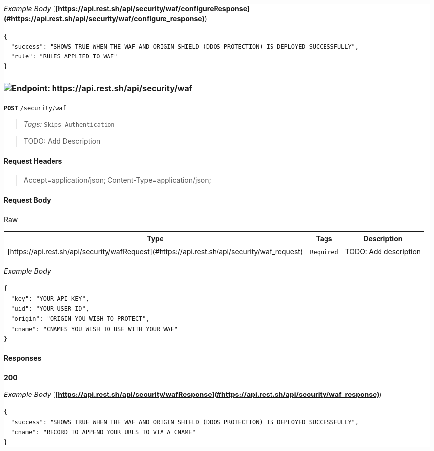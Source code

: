 
 *Example Body* (**[https://api.rest.sh/api/security/waf/configureResponse](#https://api.rest.sh/api/security/waf/configure_response)**) 

```
{
  "success": "SHOWS TRUE WHEN THE WAF AND ORIGIN SHIELD (DDOS PROTECTION) IS DEPLOYED SUCCESSFULLY",
  "rule": "RULES APPLIED TO WAF"
}
```


### <a name="https://api.rest.sh/api/security/waf"></a>![Endpoint: ](https://apidocs.io/img/method.png "https://api.rest.sh/api/security/waf") https://api.rest.sh/api/security/waf


**`POST`** `/security/waf`

> *Tags:*  ``` Skips Authentication ``` 

> TODO: Add Description




#### Request Headers
>Accept=application/json;
>Content-Type=application/json;

#### Request Body
Raw 

|  Type | Tags | Description |
| ------| ---- |-------------| 
| [https://api.rest.sh/api/security/wafRequest](#https://api.rest.sh/api/security/waf_request) |  ``` Required ```  | TODO: Add description | 

 *Example Body* 
``` 
{
  "key": "YOUR API KEY",
  "uid": "YOUR USER ID",
  "origin": "ORIGIN YOU WISH TO PROTECT",
  "cname": "CNAMES YOU WISH TO USE WITH YOUR WAF"
}
``` 

#### Responses
**200** 


 *Example Body* (**[https://api.rest.sh/api/security/wafResponse](#https://api.rest.sh/api/security/waf_response)**) 

```
{
  "success": "SHOWS TRUE WHEN THE WAF AND ORIGIN SHIELD (DDOS PROTECTION) IS DEPLOYED SUCCESSFULLY",
  "cname": "RECORD TO APPEND YOUR URLS TO VIA A CNAME"
}
```
